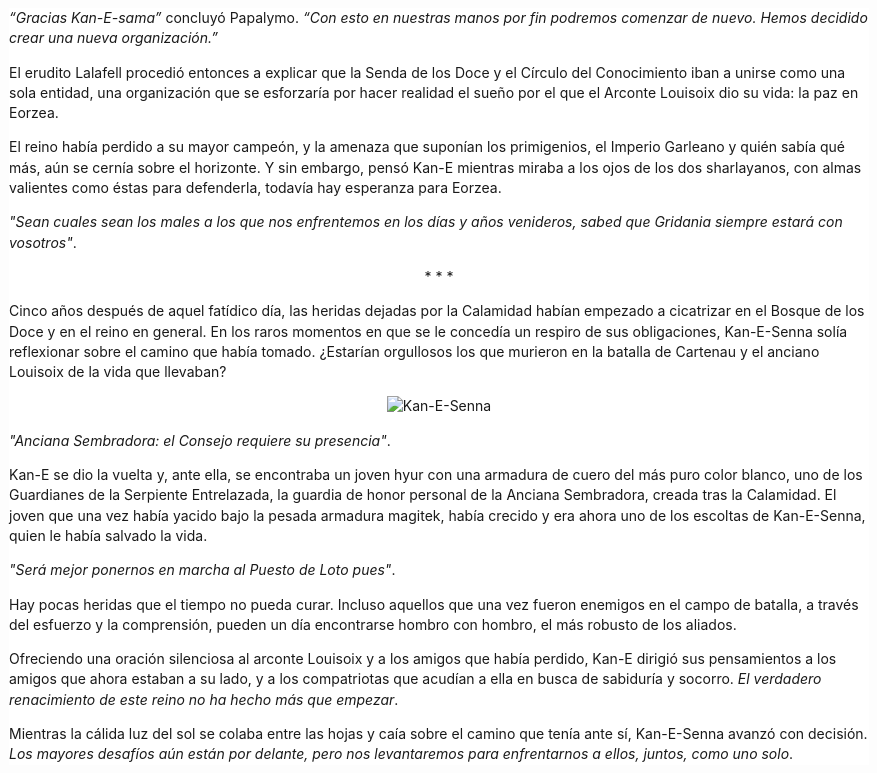 *“Gracias Kan-E-sama”* concluyó Papalymo. *“Con esto en nuestras manos por fin podremos comenzar de nuevo. Hemos decidido crear una nueva organización.”*

El erudito Lalafell procedió entonces a explicar que la Senda de los Doce y el Círculo del Conocimiento iban a unirse como una sola entidad, una organización que se esforzaría por hacer realidad el sueño por el que el Arconte Louisoix dio su vida: la paz en Eorzea.

El reino había perdido a su mayor campeón, y la amenaza que suponían los primigenios, el Imperio Garleano y quién sabía qué más, aún se cernía sobre el horizonte. Y sin embargo, pensó Kan-E mientras miraba a los ojos de los dos sharlayanos, con almas valientes como éstas para defenderla, todavía hay esperanza para Eorzea.

*"Sean cuales sean los males a los que nos enfrentemos en los días y años venideros, sabed que Gridania siempre estará con vosotros"*.

<p align="center">* * *</p>

Cinco años después de aquel fatídico día, las heridas dejadas por la Calamidad habían empezado a cicatrizar en el Bosque de los Doce y en el reino en general. En los raros momentos en que se le concedía un respiro de sus obligaciones, Kan-E-Senna solía reflexionar sobre el camino que había tomado. ¿Estarían orgullosos los que murieron en la batalla de Cartenau y el anciano Louisoix de la vida que llevaban?

<p align="center"><img src="{{ site.baseurl }}/assets/images/articles/relatos/calamidad-3/3_ss_2.jpg" alt="Kan-E-Senna"/></p>

*"Anciana Sembradora: el Consejo requiere su presencia"*.

Kan-E se dio la vuelta y, ante ella, se encontraba un joven hyur con una armadura de cuero del más puro color blanco, uno de los Guardianes de la Serpiente Entrelazada, la guardia de honor personal de la  Anciana Sembradora, creada tras la Calamidad. El joven que una vez había yacido bajo la pesada armadura magitek, había crecido y era ahora uno de los escoltas de Kan-E-Senna, quien le había salvado la vida.

*"Será mejor ponernos en marcha al Puesto de Loto pues"*.

Hay pocas heridas que el tiempo no pueda curar. Incluso aquellos que una vez fueron enemigos en el campo de batalla, a través del esfuerzo y la comprensión, pueden un día encontrarse hombro con hombro, el más robusto de los aliados.

Ofreciendo una oración silenciosa al arconte Louisoix y a los amigos que había perdido, Kan-E dirigió sus pensamientos a los amigos que ahora estaban a su lado, y a los compatriotas que acudían a ella en busca de sabiduría y socorro. *El verdadero renacimiento de este reino no ha hecho más que empezar*.

Mientras la cálida luz del sol se colaba entre las hojas y caía sobre el camino que tenía ante sí, Kan-E-Senna avanzó con decisión. *Los mayores desafíos aún están por delante, pero nos levantaremos para enfrentarnos a ellos, juntos, como uno solo*.
